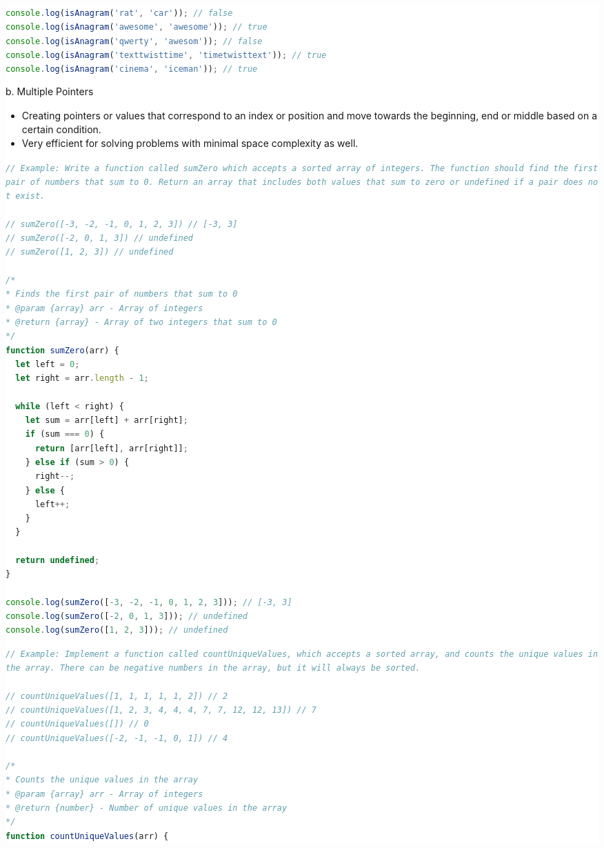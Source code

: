 ```js
console.log(isAnagram('rat', 'car')); // false
console.log(isAnagram('awesome', 'awesome')); // true
console.log(isAnagram('qwerty', 'awesom')); // false
console.log(isAnagram('texttwisttime', 'timetwisttext')); // true
console.log(isAnagram('cinema', 'iceman')); // true
```

b. Multiple Pointers
- Creating pointers or values that correspond to an index or position and move towards the beginning, end or middle based on a certain condition.
- Very efficient for solving problems with minimal space complexity as well.

```js
// Example: Write a function called sumZero which accepts a sorted array of integers. The function should find the first pair of numbers that sum to 0. Return an array that includes both values that sum to zero or undefined if a pair does not exist.

// sumZero([-3, -2, -1, 0, 1, 2, 3]) // [-3, 3]
// sumZero([-2, 0, 1, 3]) // undefined
// sumZero([1, 2, 3]) // undefined

/*
* Finds the first pair of numbers that sum to 0
* @param {array} arr - Array of integers
* @return {array} - Array of two integers that sum to 0
*/
function sumZero(arr) {
  let left = 0;
  let right = arr.length - 1;

  while (left < right) {
    let sum = arr[left] + arr[right];
    if (sum === 0) {
      return [arr[left], arr[right]];
    } else if (sum > 0) {
      right--;
    } else {
      left++;
    }
  }

  return undefined;
}

console.log(sumZero([-3, -2, -1, 0, 1, 2, 3])); // [-3, 3]
console.log(sumZero([-2, 0, 1, 3])); // undefined
console.log(sumZero([1, 2, 3])); // undefined
```

```js
// Example: Implement a function called countUniqueValues, which accepts a sorted array, and counts the unique values in the array. There can be negative numbers in the array, but it will always be sorted.

// countUniqueValues([1, 1, 1, 1, 1, 2]) // 2
// countUniqueValues([1, 2, 3, 4, 4, 4, 7, 7, 12, 12, 13]) // 7
// countUniqueValues([]) // 0
// countUniqueValues([-2, -1, -1, 0, 1]) // 4

/*
* Counts the unique values in the array
* @param {array} arr - Array of integers
* @return {number} - Number of unique values in the array
*/
function countUniqueValues(arr) {
```